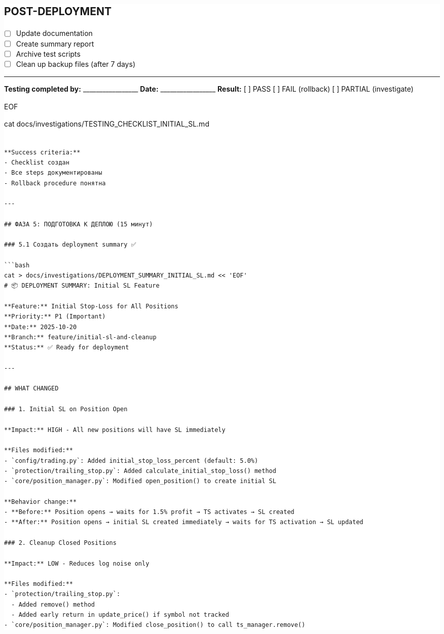 ## POST-DEPLOYMENT

- [ ] Update documentation
- [ ] Create summary report
- [ ] Archive test scripts
- [ ] Clean up backup files (after 7 days)

---

**Testing completed by:** _________________
**Date:** _________________
**Result:** [ ] PASS  [ ] FAIL (rollback)  [ ] PARTIAL (investigate)

EOF

cat docs/investigations/TESTING_CHECKLIST_INITIAL_SL.md
```

**Success criteria:**
- Checklist создан
- Все steps документированы
- Rollback procedure понятна

---

## ФАЗА 5: ПОДГОТОВКА К ДЕПЛОЮ (15 минут)

### 5.1 Создать deployment summary ✅

```bash
cat > docs/investigations/DEPLOYMENT_SUMMARY_INITIAL_SL.md << 'EOF'
# 📦 DEPLOYMENT SUMMARY: Initial SL Feature

**Feature:** Initial Stop-Loss for All Positions
**Priority:** P1 (Important)
**Date:** 2025-10-20
**Branch:** feature/initial-sl-and-cleanup
**Status:** ✅ Ready for deployment

---

## WHAT CHANGED

### 1. Initial SL on Position Open

**Impact:** HIGH - All new positions will have SL immediately

**Files modified:**
- `config/trading.py`: Added initial_stop_loss_percent (default: 5.0%)
- `protection/trailing_stop.py`: Added calculate_initial_stop_loss() method
- `core/position_manager.py`: Modified open_position() to create initial SL

**Behavior change:**
- **Before:** Position opens → waits for 1.5% profit → TS activates → SL created
- **After:** Position opens → initial SL created immediately → waits for TS activation → SL updated

### 2. Cleanup Closed Positions

**Impact:** LOW - Reduces log noise only

**Files modified:**
- `protection/trailing_stop.py`:
  - Added remove() method
  - Added early return in update_price() if symbol not tracked
- `core/position_manager.py`: Modified close_position() to call ts_manager.remove()
```